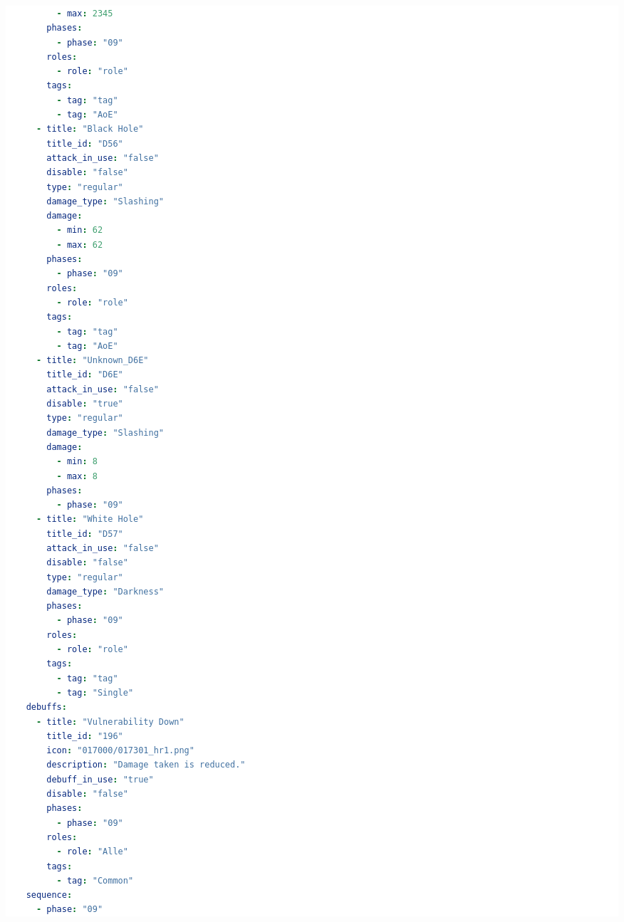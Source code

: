 ```yaml
          - max: 2345
        phases:
          - phase: "09"
        roles:
          - role: "role"
        tags:
          - tag: "tag"
          - tag: "AoE"
      - title: "Black Hole"
        title_id: "D56"
        attack_in_use: "false"
        disable: "false"
        type: "regular"
        damage_type: "Slashing"
        damage:
          - min: 62
          - max: 62
        phases:
          - phase: "09"
        roles:
          - role: "role"
        tags:
          - tag: "tag"
          - tag: "AoE"
      - title: "Unknown_D6E"
        title_id: "D6E"
        attack_in_use: "false"
        disable: "true"
        type: "regular"
        damage_type: "Slashing"
        damage:
          - min: 8
          - max: 8
        phases:
          - phase: "09"
      - title: "White Hole"
        title_id: "D57"
        attack_in_use: "false"
        disable: "false"
        type: "regular"
        damage_type: "Darkness"
        phases:
          - phase: "09"
        roles:
          - role: "role"
        tags:
          - tag: "tag"
          - tag: "Single"
    debuffs:
      - title: "Vulnerability Down"
        title_id: "196"
        icon: "017000/017301_hr1.png"
        description: "Damage taken is reduced."
        debuff_in_use: "true"
        disable: "false"
        phases:
          - phase: "09"
        roles:
          - role: "Alle"
        tags:
          - tag: "Common"
    sequence:
      - phase: "09"
```